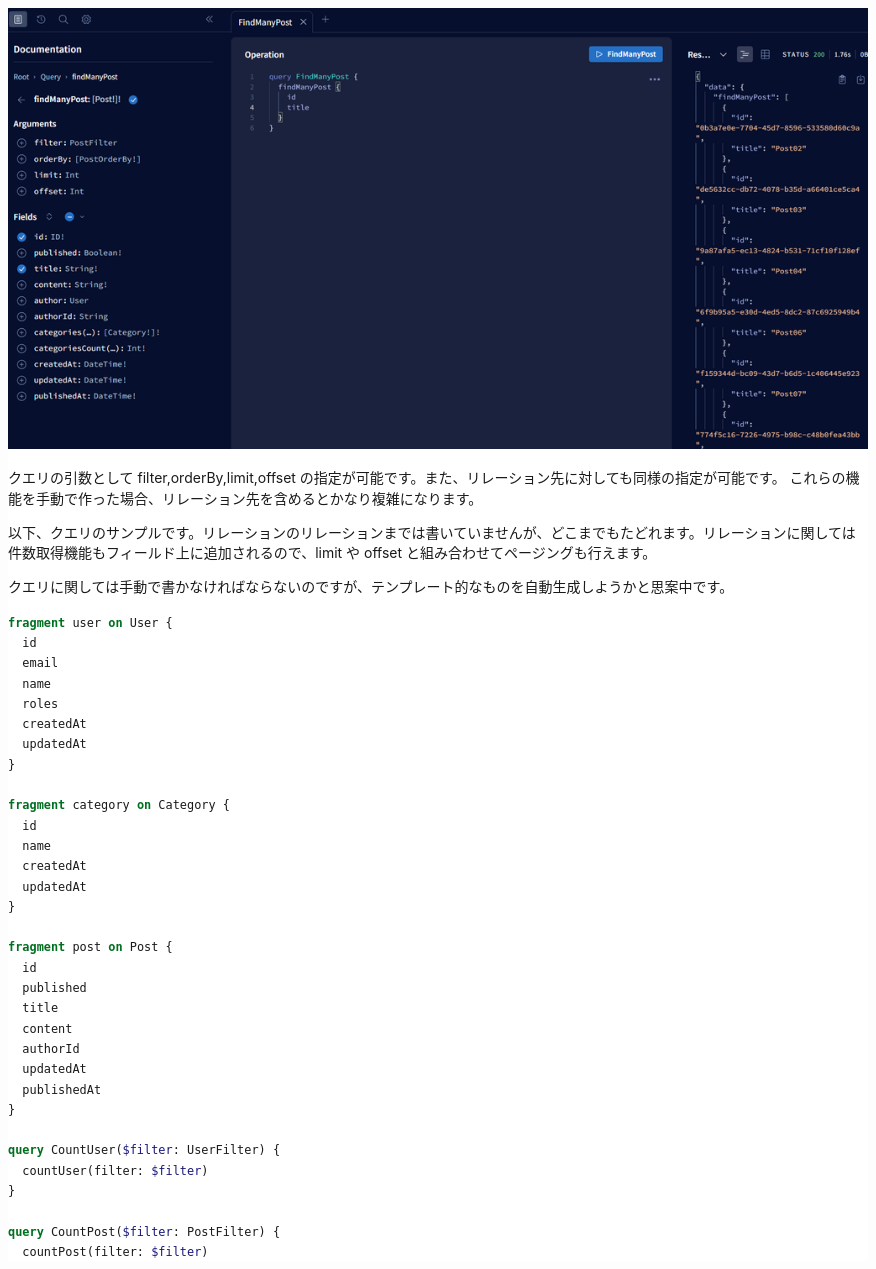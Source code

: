 ![](/images/pothos-prisma-generator/2023-09-26-09-00-50.png)

クエリの引数として filter,orderBy,limit,offset の指定が可能です。また、リレーション先に対しても同様の指定が可能です。
これらの機能を手動で作った場合、リレーション先を含めるとかなり複雑になります。

以下、クエリのサンプルです。リレーションのリレーションまでは書いていませんが、どこまでもたどれます。リレーションに関しては件数取得機能もフィールド上に追加されるので、limit や offset と組み合わせてページングも行えます。

クエリに関しては手動で書かなければならないのですが、テンプレート的なものを自動生成しようかと思案中です。

```graphql
fragment user on User {
  id
  email
  name
  roles
  createdAt
  updatedAt
}

fragment category on Category {
  id
  name
  createdAt
  updatedAt
}

fragment post on Post {
  id
  published
  title
  content
  authorId
  updatedAt
  publishedAt
}

query CountUser($filter: UserFilter) {
  countUser(filter: $filter)
}

query CountPost($filter: PostFilter) {
  countPost(filter: $filter)
```